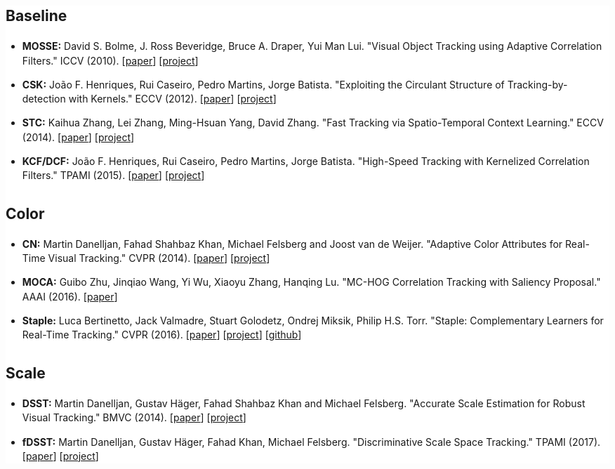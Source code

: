 ## Baseline

* **MOSSE:** David S. Bolme, J. Ross Beveridge, Bruce A. Draper, Yui Man Lui.
"Visual Object Tracking using Adaptive Correlation Filters." ICCV (2010).
[[paper](http://citeseerx.ist.psu.edu/viewdoc/download?doi=10.1.1.294.4992&rep=rep1&type=pdf)]
[[project](http://www.cs.colostate.edu/~vision/ocof_toolset_2012/index.php)]

* **CSK:** João F. Henriques, Rui Caseiro, Pedro Martins, Jorge Batista.
"Exploiting the Circulant Structure of Tracking-by-detection with Kernels." ECCV (2012).
[[paper](http://www.robots.ox.ac.uk/~joao/publications/henriques_eccv2012.pdf)]
[[project](http://www.robots.ox.ac.uk/~joao/circulant/)]

* **STC:** Kaihua Zhang, Lei Zhang, Ming-Hsuan Yang, David Zhang.
"Fast Tracking via Spatio-Temporal Context Learning." ECCV (2014).
[[paper](http://arxiv.org/pdf/1311.1939v1.pdf)]
[[project](http://www4.comp.polyu.edu.hk/~cslzhang/STC/STC.htm)]

* **KCF/DCF:** João F. Henriques, Rui Caseiro, Pedro Martins, Jorge Batista.
"High-Speed Tracking with Kernelized Correlation Filters." TPAMI (2015).
[[paper](http://www.robots.ox.ac.uk/~joao/publications/henriques_tpami2015.pdf)]
[[project](http://www.robots.ox.ac.uk/~joao/circulant/)]

## Color

* **CN:** Martin Danelljan, Fahad Shahbaz Khan, Michael Felsberg and Joost van de Weijer.
"Adaptive Color Attributes for Real-Time Visual Tracking." CVPR (2014).
[[paper](http://www.cvl.isy.liu.se/research/objrec/visualtracking/colvistrack/CN_Tracking_CVPR14.pdf)]
[[project](http://www.cvl.isy.liu.se/research/objrec/visualtracking/colvistrack/index.html)]

* **MOCA:** Guibo Zhu, Jinqiao Wang, Yi	Wu, Xiaoyu Zhang, Hanqing Lu.
"MC-HOG Correlation Tracking with Saliency Proposal." AAAI (2016).
[[paper](http://www.aaai.org/ocs/index.php/AAAI/AAAI16/paper/download/11986/12148)]

* **Staple:** Luca Bertinetto, Jack Valmadre, Stuart Golodetz, Ondrej Miksik, Philip H.S. Torr.
"Staple: Complementary Learners for Real-Time Tracking." CVPR (2016).
[[paper](http://arxiv.org/pdf/1512.01355v2.pdf)]
[[project](http://www.robots.ox.ac.uk/~luca/staple.html)]
[[github](https://github.com/bertinetto/staple)]

## Scale

* **DSST:** Martin Danelljan, Gustav Häger, Fahad Shahbaz Khan and Michael Felsberg.
"Accurate Scale Estimation for Robust Visual Tracking." BMVC (2014).
[[paper](http://www.cvl.isy.liu.se/research/objrec/visualtracking/scalvistrack/ScaleTracking_BMVC14.pdf)]
[[project](http://www.cvl.isy.liu.se/en/research/objrec/visualtracking/scalvistrack/index.html)]

* **fDSST:** Martin Danelljan, Gustav Häger, Fahad Khan, Michael Felsberg.
"Discriminative Scale Space Tracking." TPAMI (2017).
[[paper](http://www.cvl.isy.liu.se/research/objrec/visualtracking/scalvistrack/DSST_TPAMI.pdf)]
[[project](http://www.cvl.isy.liu.se/en/research/objrec/visualtracking/scalvistrack/index.html)]
